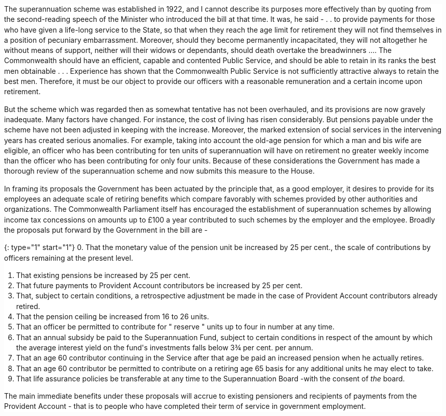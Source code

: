 The superannuation scheme was established in 1922, and I cannot describe its purposes more effectively than by quoting from the second-reading speech of the Minister who introduced the bill at that time. It was, he said -  . . to provide payments for those who have given a life-long service to the State, so that when they reach the age limit for retirement they will not find themselves in a position of pecuniary embarrassment. Moreover, should they become permanently incapacitated, they will not altogether he without means of support, neither will their widows or dependants, should death overtake the breadwinners .... The Commonwealth should have an efficient, capable and contented Public Service, and should be able to retain in its ranks the best men obtainable  . . . Experience has shown that the Commonwealth Public Service is not sufficiently attractive always to retain the best men. Therefore, it must be our object to provide our officers with a reasonable remuneration and a certain income upon retirement. 

But the scheme which was regarded then as somewhat tentative has not been overhauled, and its provisions are now gravely inadequate. Many factors have changed. For instance, the cost of living has risen considerably. But pensions payable under the scheme have not been adjusted in keeping with the increase. Moreover, the marked extension of social services in the intervening years has created serious anomalies. For example, taking into account the old-age pension for which a man and bis wife are eligible, an officer who has been contributing for ten units of superannuation will have on retirement no greater weekly income than the officer who has been contributing for only four units. Because of these considerations the Government has made a thorough review of the superannuation scheme and now submits this measure to the House. 

In framing its proposals the Government has been actuated by the principle that, as a good employer, it desires to provide for its employees an adequate scale of retiring benefits which compare favorably with schemes provided by other authorities and organizations. The Commonwealth Parliament itself has encouraged the establishment of superannuation schemes by allowing income tax concessions on amounts up to £100 a year contributed to such schemes by the employer and the employee. Broadly the proposals put forward by the Government in the bill are - 

{: type="1" start="1"}
0. That the monetary value of the pension unit be increased by 25 per cent., the scale of contributions by officers remaining at the present level. 
1. That existing pensions be increased by 25 per cent. 
2. That future payments to Provident Account contributors be increased by 25 per cent. 
3. That, subject to certain conditions, a retrospective adjustment be made in the case of Provident Account contributors already retired. 
4. That the pension ceiling be increased from 16 to 26 units. 
5. That an officer be permitted to contribute for " reserve " units up to four in number at any time. 
6. That an annual subsidy be paid to the Superannuation Fund, subject to certain conditions in respect of the amount by which the average interest yield on the fund's investments falls below 3¾ per cent. per annum. 
7. That an age 60 contributor continuing in the Service after that age be paid an increased pension when he actually retires. 
8. That an age 60 contributor be permitted to contribute on a retiring age 65 basis for any additional units he may elect to take. 
9. That life assurance policies be transferable at any time to the Superannuation Board -with the consent of  *the*  board. 

The main immediate benefits under these proposals will accrue to existing pensioners and recipients of payments from the Provident Account - that is to people who have completed their term of service in government employment. 
